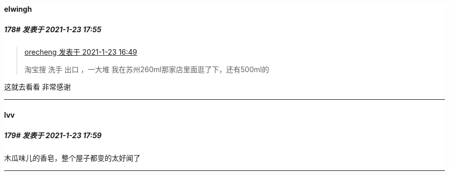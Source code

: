 ####  elwingh  
##### 178#       发表于 2021-1-23 17:55



<blockquote><a href="httphttps://bbs.saraba1st.com/2b/forum.php?mod=redirect&amp;goto=findpost&amp;pid=50123954&amp;ptid=1983904" target="_blank">orecheng 发表于 2021-1-23 16:49</a>

淘宝搜 洗手 出口 ，一大堆 我在苏州260ml那家店里面逛了下，还有500ml的</blockquote>
这就去看看 非常感谢







*****

####  lvv  
##### 179#       发表于 2021-1-23 17:59




木瓜味儿的香皂，整个屋子都变的太好闻了







*****

